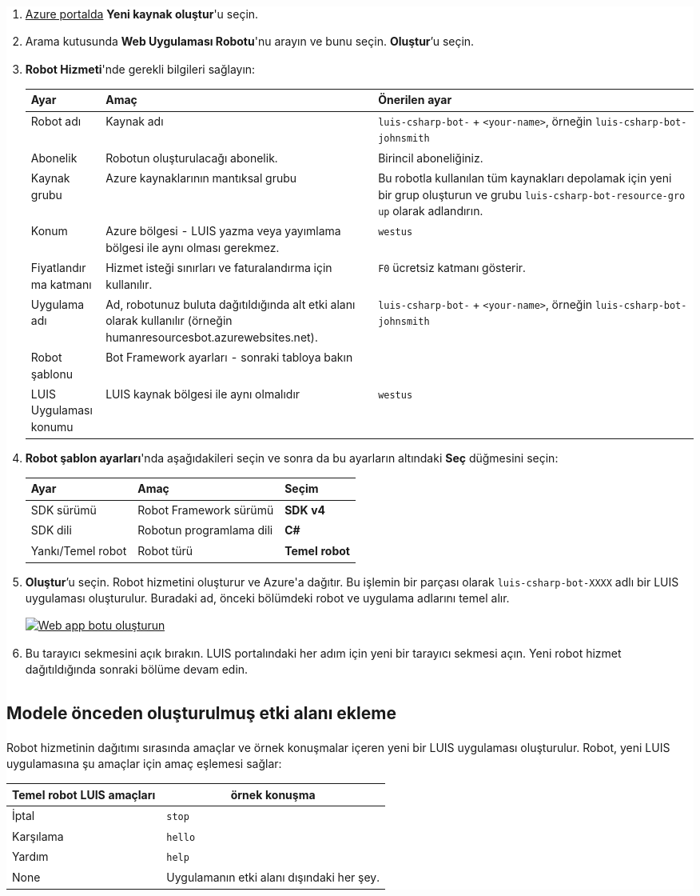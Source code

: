 1. [Azure portalda](https://portal.azure.com) **Yeni kaynak oluştur**'u seçin.

2. Arama kutusunda **Web Uygulaması Robotu**'nu arayın ve bunu seçin. **Oluştur**’u seçin.

3. **Robot Hizmeti**'nde gerekli bilgileri sağlayın:

    |Ayar|Amaç|Önerilen ayar|
    |--|--|--|
    |Robot adı|Kaynak adı|`luis-csharp-bot-` + `<your-name>`, örneğin `luis-csharp-bot-johnsmith`|
    |Abonelik|Robotun oluşturulacağı abonelik.|Birincil aboneliğiniz.
    |Kaynak grubu|Azure kaynaklarının mantıksal grubu|Bu robotla kullanılan tüm kaynakları depolamak için yeni bir grup oluşturun ve grubu `luis-csharp-bot-resource-group` olarak adlandırın.|
    |Konum|Azure bölgesi - LUIS yazma veya yayımlama bölgesi ile aynı olması gerekmez.|`westus`|
    |Fiyatlandırma katmanı|Hizmet isteği sınırları ve faturalandırma için kullanılır.|`F0` ücretsiz katmanı gösterir.
    |Uygulama adı|Ad, robotunuz buluta dağıtıldığında alt etki alanı olarak kullanılır (örneğin humanresourcesbot.azurewebsites.net).|`luis-csharp-bot-` + `<your-name>`, örneğin `luis-csharp-bot-johnsmith`|
    |Robot şablonu|Bot Framework ayarları - sonraki tabloya bakın|
    |LUIS Uygulaması konumu|LUIS kaynak bölgesi ile aynı olmalıdır|`westus`|

4. **Robot şablon ayarları**'nda aşağıdakileri seçin ve sonra da bu ayarların altındaki **Seç** düğmesini seçin:

    |Ayar|Amaç|Seçim|
    |--|--|--|
    |SDK sürümü|Robot Framework sürümü|**SDK v4**|
    |SDK dili|Robotun programlama dili|**C#**|
    |Yankı/Temel robot|Robot türü|**Temel robot**|
    
5. **Oluştur**’u seçin. Robot hizmetini oluşturur ve Azure'a dağıtır. Bu işlemin bir parçası olarak `luis-csharp-bot-XXXX` adlı bir LUIS uygulaması oluşturulur. Buradaki ad, önceki bölümdeki robot ve uygulama adlarını temel alır.

    [![Web app botu oluşturun](./media/bfv4-csharp/create-web-app-service.png)](./media/bfv4-csharp/create-web-app-service.png#lightbox)

6. Bu tarayıcı sekmesini açık bırakın. LUIS portalındaki her adım için yeni bir tarayıcı sekmesi açın. Yeni robot hizmet dağıtıldığında sonraki bölüme devam edin.

## <a name="add-prebuilt-domain-to-model"></a>Modele önceden oluşturulmuş etki alanı ekleme
Robot hizmetinin dağıtımı sırasında amaçlar ve örnek konuşmalar içeren yeni bir LUIS uygulaması oluşturulur. Robot, yeni LUIS uygulamasına şu amaçlar için amaç eşlemesi sağlar: 

|Temel robot LUIS amaçları|örnek konuşma|
|--|--|
|İptal|`stop`|
|Karşılama|`hello`|
|Yardım|`help`|
|None|Uygulamanın etki alanı dışındaki her şey.|
